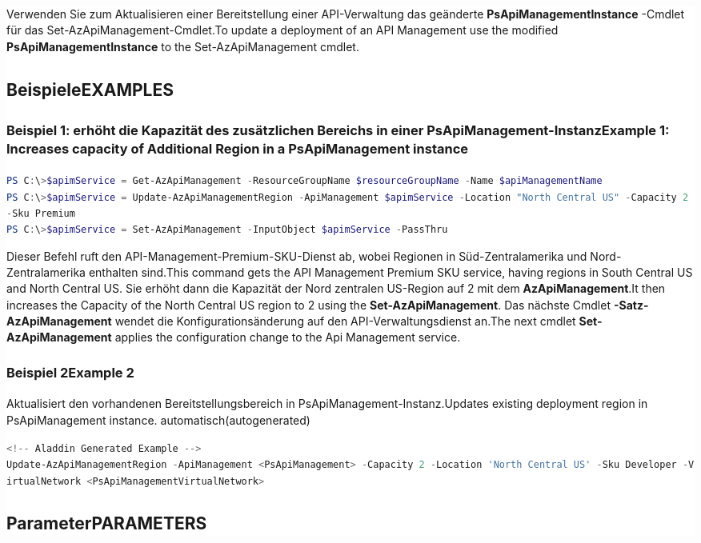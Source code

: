 <span data-ttu-id="9b4b3-108">Verwenden Sie zum Aktualisieren einer Bereitstellung einer API-Verwaltung das geänderte **PsApiManagementInstance** -Cmdlet für das Set-AzApiManagement-Cmdlet.</span><span class="sxs-lookup"><span data-stu-id="9b4b3-108">To update a deployment of an API Management use the modified **PsApiManagementInstance** to the Set-AzApiManagement cmdlet.</span></span>

## <span data-ttu-id="9b4b3-109">Beispiele</span><span class="sxs-lookup"><span data-stu-id="9b4b3-109">EXAMPLES</span></span>

### <span data-ttu-id="9b4b3-110">Beispiel 1: erhöht die Kapazität des zusätzlichen Bereichs in einer PsApiManagement-Instanz</span><span class="sxs-lookup"><span data-stu-id="9b4b3-110">Example 1: Increases capacity of Additional Region in a PsApiManagement instance</span></span>
```powershell
PS C:\>$apimService = Get-AzApiManagement -ResourceGroupName $resourceGroupName -Name $apiManagementName
PS C:\>$apimService = Update-AzApiManagementRegion -ApiManagement $apimService -Location "North Central US" -Capacity 2 -Sku Premium
PS C:\>$apimService = Set-AzApiManagement -InputObject $apimService -PassThru
```

<span data-ttu-id="9b4b3-111">Dieser Befehl ruft den API-Management-Premium-SKU-Dienst ab, wobei Regionen in Süd-Zentralamerika und Nord-Zentralamerika enthalten sind.</span><span class="sxs-lookup"><span data-stu-id="9b4b3-111">This command gets the API Management Premium SKU service, having regions in South Central US and North Central US.</span></span> <span data-ttu-id="9b4b3-112">Sie erhöht dann die Kapazität der Nord zentralen US-Region auf 2 mit dem **AzApiManagement**.</span><span class="sxs-lookup"><span data-stu-id="9b4b3-112">It then increases the Capacity of the North Central US region to 2 using the **Set-AzApiManagement**.</span></span> <span data-ttu-id="9b4b3-113">Das nächste Cmdlet **-Satz-AzApiManagement** wendet die Konfigurationsänderung auf den API-Verwaltungsdienst an.</span><span class="sxs-lookup"><span data-stu-id="9b4b3-113">The next cmdlet **Set-AzApiManagement** applies the configuration change to the Api Management service.</span></span>

### <span data-ttu-id="9b4b3-114">Beispiel 2</span><span class="sxs-lookup"><span data-stu-id="9b4b3-114">Example 2</span></span>

<span data-ttu-id="9b4b3-115">Aktualisiert den vorhandenen Bereitstellungsbereich in PsApiManagement-Instanz.</span><span class="sxs-lookup"><span data-stu-id="9b4b3-115">Updates existing deployment region in PsApiManagement instance.</span></span> <span data-ttu-id="9b4b3-116">automatisch</span><span class="sxs-lookup"><span data-stu-id="9b4b3-116">(autogenerated)</span></span>

```powershell
<!-- Aladdin Generated Example --> 
Update-AzApiManagementRegion -ApiManagement <PsApiManagement> -Capacity 2 -Location 'North Central US' -Sku Developer -VirtualNetwork <PsApiManagementVirtualNetwork>
```

## <span data-ttu-id="9b4b3-117">Parameter</span><span class="sxs-lookup"><span data-stu-id="9b4b3-117">PARAMETERS</span></span>
